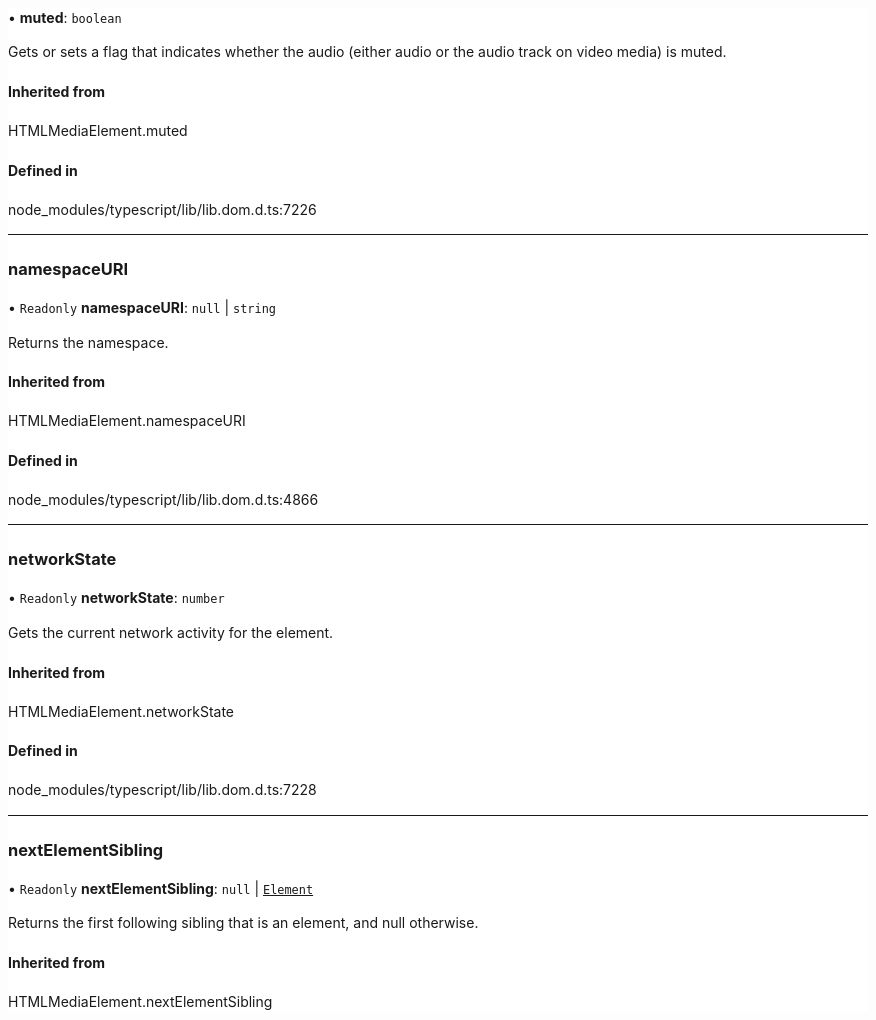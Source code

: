 • **muted**: `boolean`

Gets or sets a flag that indicates whether the audio (either audio or the audio track on video media) is muted.

#### Inherited from

HTMLMediaElement.muted

#### Defined in

node_modules/typescript/lib/lib.dom.d.ts:7226

___

### namespaceURI

• `Readonly` **namespaceURI**: ``null`` \| `string`

Returns the namespace.

#### Inherited from

HTMLMediaElement.namespaceURI

#### Defined in

node_modules/typescript/lib/lib.dom.d.ts:4866

___

### networkState

• `Readonly` **networkState**: `number`

Gets the current network activity for the element.

#### Inherited from

HTMLMediaElement.networkState

#### Defined in

node_modules/typescript/lib/lib.dom.d.ts:7228

___

### nextElementSibling

• `Readonly` **nextElementSibling**: ``null`` \| [`Element`](../modules/input._internal_.md#element)

Returns the first following sibling that is an element, and null otherwise.

#### Inherited from

HTMLMediaElement.nextElementSibling
